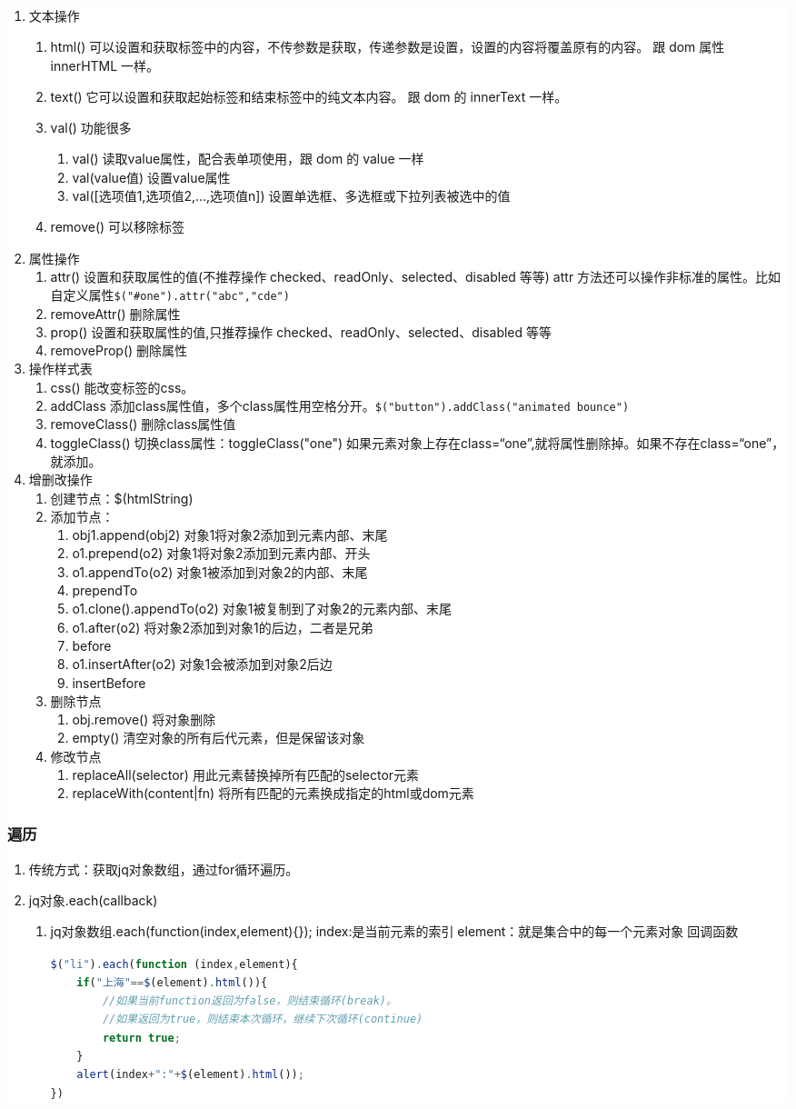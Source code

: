 1. 文本操作
   1. html() 可以设置和获取标签中的内容，不传参数是获取，传递参数是设置，设置的内容将覆盖原有的内容。 跟 dom 属性 innerHTML 一样。 
   2. text() 它可以设置和获取起始标签和结束标签中的纯文本内容。 跟 dom 的 innerText 一样。 
   3. val() 功能很多
      1. val() 读取value属性，配合表单项使用，跟 dom 的 value 一样
      2. val(value值) 设置value属性
      3. val([选项值1,选项值2,…,选项值n]) 设置单选框、多选框或下拉列表被选中的值 

   4. remove() 可以移除标签
2. 属性操作
      1. attr() 设置和获取属性的值(不推荐操作 checked、readOnly、selected、disabled 等等)
         attr 方法还可以操作非标准的属性。比如自定义属性`$("#one").attr("abc","cde")`
      2. removeAttr() 删除属性
      3. prop() 设置和获取属性的值,只推荐操作 checked、readOnly、selected、disabled 等等
      4. removeProp() 删除属性
3. 操作样式表
   1. css() 能改变标签的css。
   2. addClass 添加class属性值，多个class属性用空格分开。`$("button").addClass("animated bounce")`
   3. removeClass() 删除class属性值
   4. toggleClass() 切换class属性：toggleClass("one") 如果元素对象上存在class=“one”,就将属性删除掉。如果不存在class=“one”，就添加。
4. 增删改操作
   1. 创建节点：$(htmlString)
   2. 添加节点：
      1. obj1.append(obj2) 对象1将对象2添加到元素内部、末尾
      2. o1.prepend(o2) 对象1将对象2添加到元素内部、开头
      3. o1.appendTo(o2) 对象1被添加到对象2的内部、末尾
      4. prependTo
      5. o1.clone().appendTo(o2) 对象1被复制到了对象2的元素内部、末尾
      6. o1.after(o2) 将对象2添加到对象1的后边，二者是兄弟
      7. before
      8. o1.insertAfter(o2) 对象1会被添加到对象2后边
      9. insertBefore
   3. 删除节点
      1. obj.remove() 将对象删除
      2. empty() 清空对象的所有后代元素，但是保留该对象
   4. 修改节点
      1. replaceAll(selector) 用此元素替换掉所有匹配的selector元素
      2. replaceWith(content|fn) 将所有匹配的元素换成指定的html或dom元素

### 遍历

1. 传统方式：获取jq对象数组，通过for循环遍历。

2. jq对象.each(callback)

   1. jq对象数组.each(function(index,element){}); index:是当前元素的索引 element：就是集合中的每一个元素对象
      回调函数

      ```js
      $("li").each(function (index,element){
          if("上海"==$(element).html()){
              //如果当前function返回为false，则结束循环(break)。
              //如果返回为true，则结束本次循环，继续下次循环(continue)
              return true;
          }
          alert(index+":"+$(element).html());
      })
      ```
      